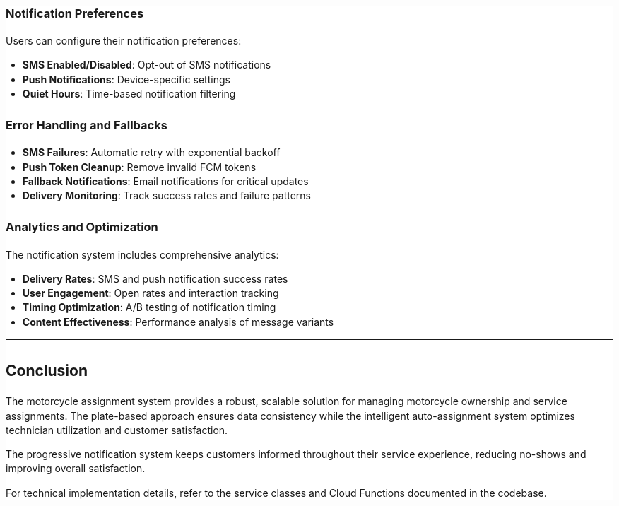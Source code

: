 ### Notification Preferences

Users can configure their notification preferences:
- **SMS Enabled/Disabled**: Opt-out of SMS notifications
- **Push Notifications**: Device-specific settings
- **Quiet Hours**: Time-based notification filtering

### Error Handling and Fallbacks

- **SMS Failures**: Automatic retry with exponential backoff
- **Push Token Cleanup**: Remove invalid FCM tokens
- **Fallback Notifications**: Email notifications for critical updates
- **Delivery Monitoring**: Track success rates and failure patterns

### Analytics and Optimization

The notification system includes comprehensive analytics:
- **Delivery Rates**: SMS and push notification success rates
- **User Engagement**: Open rates and interaction tracking
- **Timing Optimization**: A/B testing of notification timing
- **Content Effectiveness**: Performance analysis of message variants

---

## Conclusion

The motorcycle assignment system provides a robust, scalable solution for managing motorcycle ownership and service assignments. The plate-based approach ensures data consistency while the intelligent auto-assignment system optimizes technician utilization and customer satisfaction.

The progressive notification system keeps customers informed throughout their service experience, reducing no-shows and improving overall satisfaction.

For technical implementation details, refer to the service classes and Cloud Functions documented in the codebase.